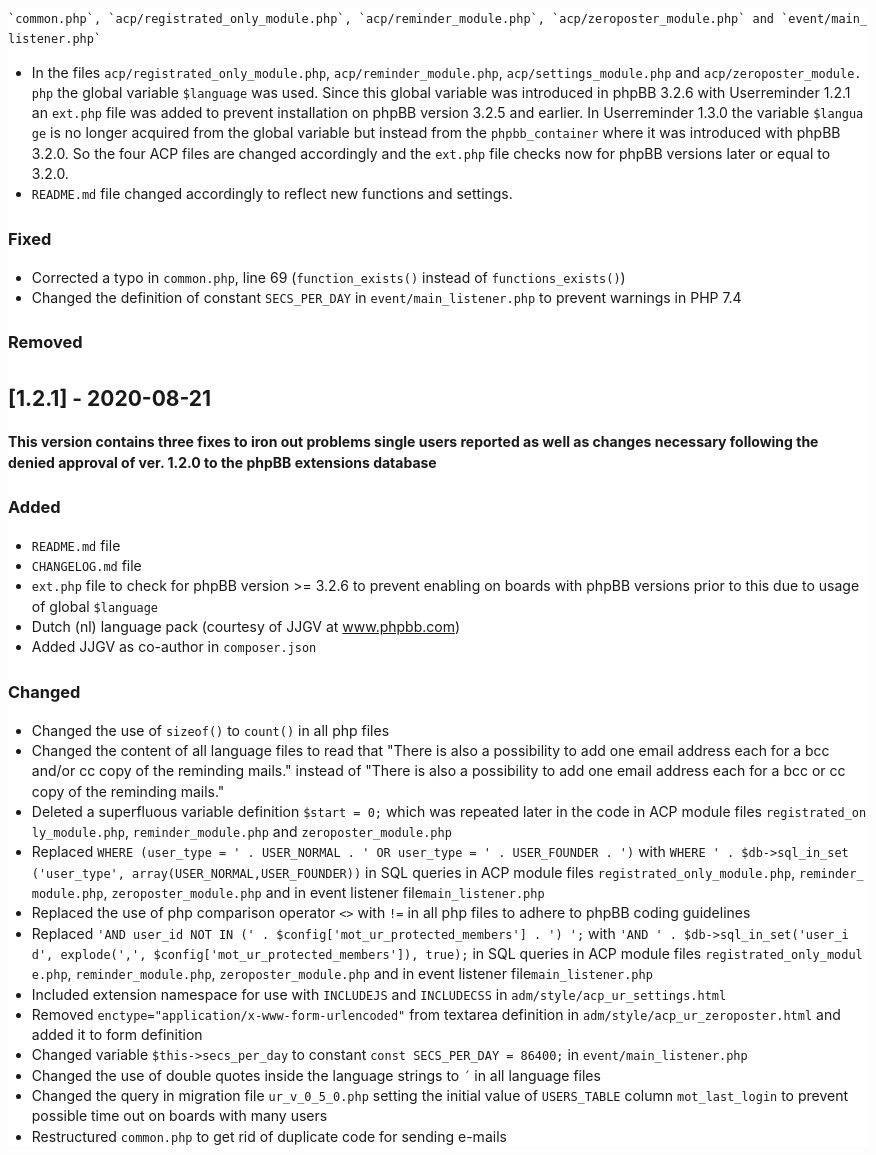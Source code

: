 	`common.php`, `acp/registrated_only_module.php`, `acp/reminder_module.php`, `acp/zeroposter_module.php` and `event/main_listener.php`
-	In the files `acp/registrated_only_module.php`, `acp/reminder_module.php`, `acp/settings_module.php` and `acp/zeroposter_module.php` the global variable
	`$language` was used. Since this global variable was introduced in phpBB 3.2.6 with Userreminder 1.2.1 an `ext.php` file was added to prevent installation
	on phpBB version 3.2.5 and earlier. In Userreminder 1.3.0 the variable `$language` is no longer acquired from the global variable but instead from the
	`phpbb_container` where it was introduced with phpBB 3.2.0. So the four ACP files are changed accordingly and the `ext.php` file checks now for
	phpBB versions later or equal to 3.2.0.
-	`README.md` file changed accordingly to reflect new functions and settings.

### Fixed
-	Corrected a typo in `common.php`, line 69 (`function_exists()` instead of `functions_exists()`)
-	Changed the definition of constant `SECS_PER_DAY` in `event/main_listener.php` to prevent warnings in PHP 7.4

### Removed
  
  
## [1.2.1] - 2020-08-21
**This version contains three fixes to iron out problems single users reported as well as changes necessary following the denied approval of ver. 1.2.0 to the phpBB extensions database**  

### Added
-	`README.md` file
-	`CHANGELOG.md` file
-	`ext.php` file to check for phpBB version >= 3.2.6 to prevent enabling on boards with phpBB versions prior to this due to usage of global `$language`
-	Dutch (nl) language pack (courtesy of JJGV at www.phpbb.com)
-	Added JJGV as co-author in `composer.json`

### Changed
-	Changed the use of `sizeof()` to `count()` in all php files
-	Changed the content of all language files to read that "There is also a possibility to add one email address each for a bcc and/or cc copy of the reminding mails."
	instead of "There is also a possibility to add one email address each for a bcc or cc copy of the reminding mails."
-	Deleted a superfluous variable definition `$start = 0;` which was repeated later in the code in ACP module files `registrated_only_module.php`,
	`reminder_module.php` and `zeroposter_module.php`
-	Replaced `WHERE (user_type = ' . USER_NORMAL . ' OR user_type = ' . USER_FOUNDER . ')` with `WHERE ' . $db->sql_in_set('user_type', array(USER_NORMAL,USER_FOUNDER))`
	in SQL queries in ACP module files `registrated_only_module.php`, `reminder_module.php`, `zeroposter_module.php` and in event listener file`main_listener.php`
-	Replaced the use of php comparison operator `<>` with `!=` in all php files to adhere to phpBB coding guidelines
-	Replaced `'AND user_id NOT IN (' . $config['mot_ur_protected_members'] . ') ';` with `'AND ' . $db->sql_in_set('user_id', explode(',', $config['mot_ur_protected_members']), true);`
	in SQL queries in ACP module files `registrated_only_module.php`, `reminder_module.php`, `zeroposter_module.php` and in event listener file`main_listener.php`
-	Included extension namespace for use with `INCLUDEJS` and `INCLUDECSS` in `adm/style/acp_ur_settings.html`
-	Removed `enctype="application/x-www-form-urlencoded"` from textarea definition in `adm/style/acp_ur_zeroposter.html` and added it to form definition
-	Changed variable `$this->secs_per_day` to constant `const SECS_PER_DAY = 86400;` in `event/main_listener.php`
-	Changed the use of double quotes inside the language strings to `´` in all language files
-	Changed the query in migration file `ur_v_0_5_0.php` setting the initial value of `USERS_TABLE` column `mot_last_login` to prevent possible time out on boards with many users
-	Restructured `common.php` to get rid of duplicate code for sending e-mails
